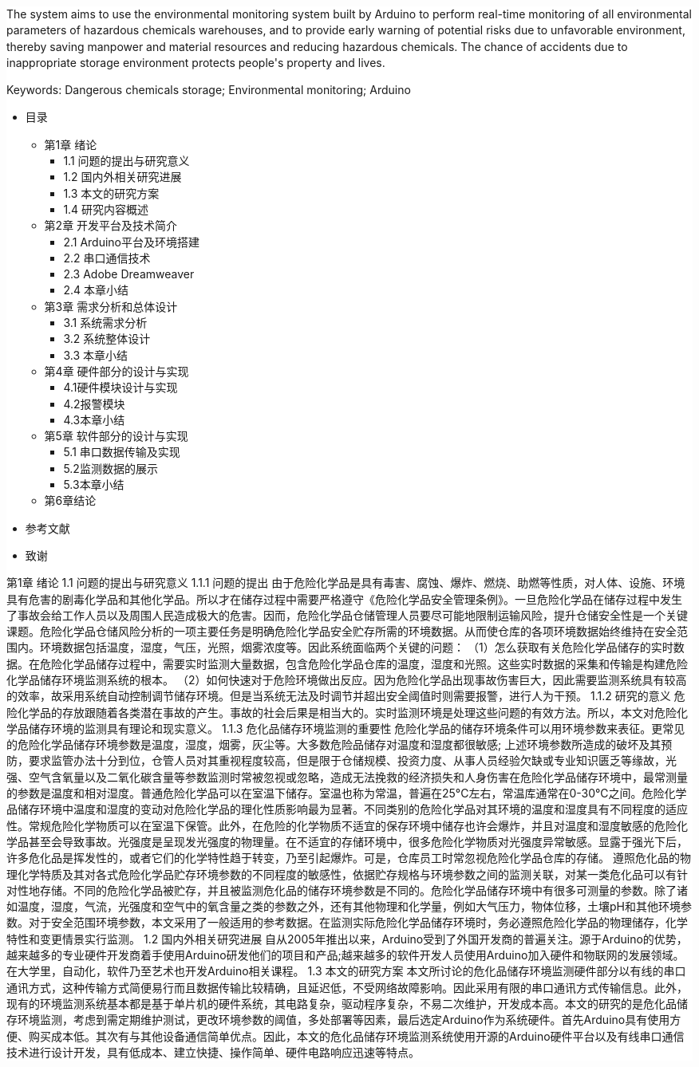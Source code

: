 The system aims to use the environmental monitoring system built by Arduino to perform real-time monitoring of all environmental parameters of hazardous chemicals warehouses, and to provide early warning of potential risks due to unfavorable environment, thereby saving manpower and material resources and reducing hazardous chemicals. The chance of accidents due to inappropriate storage environment protects people's property and lives.

Keywords: Dangerous chemicals storage; Environmental monitoring; Arduino

+ 目录

  + 第1章 绪论	
    + 1.1 问题的提出与研究意义	
    + 1.2 国内外相关研究进展	
    + 1.3 本文的研究方案	
    + 1.4 研究内容概述	
  + 第2章 开发平台及技术简介	
    + 2.1 Arduino平台及环境搭建	
    + 2.2 串口通信技术	
    + 2.3 Adobe Dreamweaver	
    + 2.4 本章小结	
  + 第3章 需求分析和总体设计	
    + 3.1 系统需求分析	
    + 3.2 系统整体设计	
    + 3.3 本章小结	
  + 第4章 硬件部分的设计与实现	
    + 4.1硬件模块设计与实现	
    + 4.2报警模块	
    + 4.3本章小结	
  + 第5章 软件部分的设计与实现	
    + 5.1 串口数据传输及实现	
    + 5.2监测数据的展示	
    + 5.3本章小结	
  + 第6章结论	
+ 参考文献	
+ 致谢	


第1章 绪论
1.1 问题的提出与研究意义
1.1.1 问题的提出
由于危险化学品是具有毒害、腐蚀、爆炸、燃烧、助燃等性质，对人体、设施、环境具有危害的剧毒化学品和其他化学品。所以才在储存过程中需要严格遵守《危险化学品安全管理条例》。一旦危险化学品在储存过程中发生了事故会给工作人员以及周围人民造成极大的危害。因而，危险化学品仓储管理人员要尽可能地限制运输风险，提升仓储安全性是一个关键课题。危险化学品仓储风险分析的一项主要任务是明确危险化学品安全贮存所需的环境数据。从而使仓库的各项环境数据始终维持在安全范围内。环境数据包括温度，湿度，气压，光照，烟雾浓度等。因此系统面临两个关键的问题：
（1）怎么获取有关危险化学品储存的实时数据。在危险化学品储存过程中，需要实时监测大量数据，包含危险化学品仓库的温度，湿度和光照。这些实时数据的采集和传输是构建危险化学品储存环境监测系统的根本。
（2）如何快速对于危险环境做出反应。因为危险化学品出现事故伤害巨大，因此需要监测系统具有较高的效率，故采用系统自动控制调节储存环境。但是当系统无法及时调节并超出安全阈值时则需要报警，进行人为干预。
1.1.2 研究的意义
危险化学品的存放跟随着各类潜在事故的产生。事故的社会后果是相当大的。实时监测环境是处理这些问题的有效方法。所以，本文对危险化学品储存环境的监测具有理论和现实意义。
1.1.3 危化品储存环境监测的重要性
危险化学品的储存环境条件可以用环境参数来表征。更常见的危险化学品储存环境参数是温度，湿度，烟雾，灰尘等。大多数危险品储存对温度和湿度都很敏感; 上述环境参数所造成的破坏及其预防，要求监管办法十分到位，仓管人员对其重视程度较高，但是限于仓储规模、投资力度、从事人员经验欠缺或专业知识匮乏等缘故，光强、空气含氧量以及二氧化碳含量等参数监测时常被忽视或忽略，造成无法挽救的经济损失和人身伤害在危险化学品储存环境中，最常测量的参数是温度和相对湿度。普通危险化学品可以在室温下储存。室温也称为常温，普遍在25°C左右，常温库通常在0-30℃之间。危险化学品储存环境中温度和湿度的变动对危险化学品的理化性质影响最为显著。不同类别的危险化学品对其环境的温度和湿度具有不同程度的适应性。常规危险化学物质可以在室温下保管。此外，在危险的化学物质不适宜的保存环境中储存也许会爆炸，并且对温度和湿度敏感的危险化学品甚至会导致事故。光强度是呈现发光强度的物理量。在不适宜的存储环境中，很多危险化学物质对光强度异常敏感。显露于强光下后，许多危化品是挥发性的，或者它们的化学特性趋于转变，乃至引起爆炸。可是，仓库员工时常忽视危险化学品仓库的存储。
遵照危化品的物理化学特质及其对各式危险化学品贮存环境参数的不同程度的敏感性，依据贮存规格与环境参数之间的监测关联，对某一类危化品可以有针对性地存储。不同的危险化学品被贮存，并且被监测危化品的储存环境参数是不同的。危险化学品储存环境中有很多可测量的参数。除了诸如温度，湿度，气流，光强度和空气中的氧含量之类的参数之外，还有其他物理和化学量，例如大气压力，物体位移，土壤pH和其他环境参数。对于安全范围环境参数，本文采用了一般适用的参考数据。在监测实际危险化学品储存环境时，务必遵照危险化学品的物理储存，化学特性和变更情景实行监测。
1.2 国内外相关研究进展
自从2005年推出以来，Arduino受到了外国开发商的普遍关注。源于Arduino的优势，越来越多的专业硬件开发商着手使用Arduino研发他们的项目和产品;越来越多的软件开发人员使用Arduino加入硬件和物联网的发展领域。在大学里，自动化，软件乃至艺术也开发Arduino相关课程。
1.3 本文的研究方案
本文所讨论的危化品储存环境监测硬件部分以有线的串口通讯方式，这种传输方式简便易行而且数据传输比较精确，且延迟低，不受网络故障影响。因此采用有限的串口通讯方式传输信息。此外，现有的环境监测系统基本都是基于单片机的硬件系统，其电路复杂，驱动程序复杂，不易二次维护，开发成本高。本文的研究的是危化品储存环境监测，考虑到需定期维护测试，更改环境参数的阈值，多处部署等因素，最后选定Arduino作为系统硬件。首先Arduino具有使用方便、购买成本低。其次有与其他设备通信简单优点。因此，本文的危化品储存环境监测系统使用开源的Arduino硬件平台以及有线串口通信技术进行设计开发，具有低成本、建立快捷、操作简单、硬件电路响应迅速等特点。